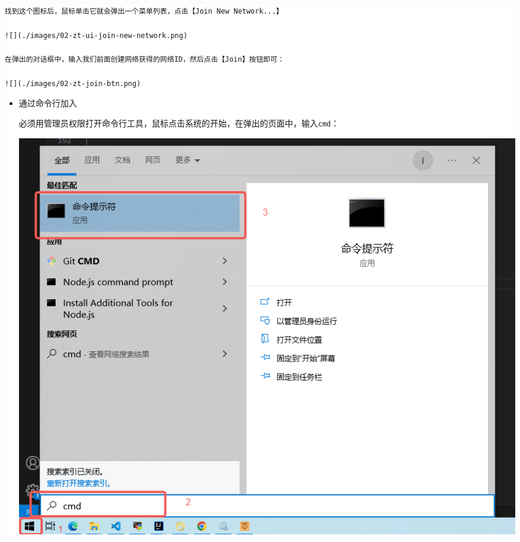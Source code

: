     找到这个图标后，鼠标单击它就会弹出一个菜单列表，点击【Join New Network...】

    ![](./images/02-zt-ui-join-new-network.png)

    在弹出的对话框中，输入我们前面创建网络获得的网络ID，然后点击【Join】按钮即可：

    ![](./images/02-zt-join-btn.png)

  * 通过命令行加入

    必须用管理员权限打开命令行工具，鼠标点击系统的开始，在弹出的页面中，输入`cmd`：

    ![](./images/02-Windows-cmd.png)